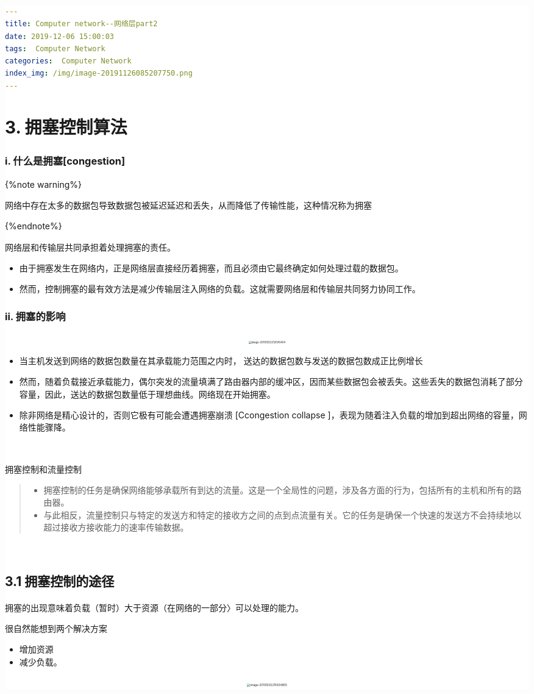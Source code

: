 ```yaml
---
title: Computer network--网络层part2
date: 2019-12-06 15:00:03
tags:  Computer Network
categories:  Computer Network
index_img: /img/image-20191126085207750.png
---
```


# 3. 拥塞控制算法

### i. 什么是拥塞[congestion]

{%note warning%}

网络中存在太多的数据包导致数据包被延迟延迟和丢失，从而降低了传输性能，这种情况称为拥塞

{%endnote%}

网络层和传输层共同承担着处理拥塞的责任。

* 由于拥塞发生在网络内，正是网络层直接经历着拥塞，而且必须由它最终确定如何处理过载的数据包。

* 然而，控制拥塞的最有效方法是减少传输层注入网络的负载。这就需要网络层和传输层共同努力协同工作。

### ii. 拥塞的影响

<center><img src="image-20191202212045404.png" alt="image-20191202212045404" style="zoom:30%;" /></center>

* 当主机发送到网络的数据包数量在其承载能力范围之内时， 送达的数据包数与发送的数据包数成正比例增长
* 然而，随着负载接近承载能力，偶尔突发的流量填满了路由器内部的缓冲区，因而某些数据包会被丢失。这些丢失的数据包消耗了部分容量，因此，送达的数据包数量低于理想曲线。网络现在开始拥塞。


* 除非网络是精心设计的，否则它极有可能会遭遇拥塞崩溃 [Ccongestion collapse ]，表现为随着注入负载的增加到超出网络的容量，网络性能骤降。

<br/>

拥塞控制和流量控制

> * 拥塞控制的任务是确保网络能够承载所有到达的流量。这是一个全局性的问题，涉及各方面的行为，包括所有的主机和所有的路由器。
> * 与此相反，流量控制只与特定的发送方和特定的接收方之间的点到点流量有关。它的任务是确保一个快速的发送方不会持续地以超过接收方接收能力的速率传输数据。

<br/>

## 3.1 拥塞控制的途径

拥塞的出现意味着负载（暂时）大于资源（在网络的一部分〉可以处理的能力。

很自然能想到两个解决方案

* 增加资源
* 减少负载。

<center><img src="image-20191202215504805.png" alt="image-20191202215504805" style="zoom: 33%;" /></center>
